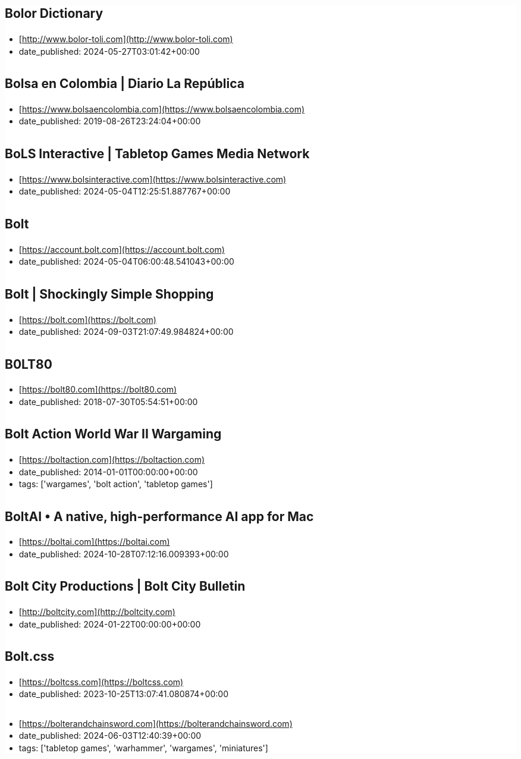  ## Bolor Dictionary
 - [http://www.bolor-toli.com](http://www.bolor-toli.com)
 - date_published: 2024-05-27T03:01:42+00:00

 ## Bolsa en Colombia | Diario La República
 - [https://www.bolsaencolombia.com](https://www.bolsaencolombia.com)
 - date_published: 2019-08-26T23:24:04+00:00

 ## BoLS Interactive | Tabletop Games Media Network
 - [https://www.bolsinteractive.com](https://www.bolsinteractive.com)
 - date_published: 2024-05-04T12:25:51.887767+00:00

 ## Bolt
 - [https://account.bolt.com](https://account.bolt.com)
 - date_published: 2024-05-04T06:00:48.541043+00:00

 ## Bolt | Shockingly Simple Shopping
 - [https://bolt.com](https://bolt.com)
 - date_published: 2024-09-03T21:07:49.984824+00:00

 ## B0LT80
 - [https://bolt80.com](https://bolt80.com)
 - date_published: 2018-07-30T05:54:51+00:00

 ## Bolt Action World War II Wargaming
 - [https://boltaction.com](https://boltaction.com)
 - date_published: 2014-01-01T00:00:00+00:00
 - tags: ['wargames', 'bolt action', 'tabletop games']

 ## BoltAI • A native, high-performance AI app for Mac
 - [https://boltai.com](https://boltai.com)
 - date_published: 2024-10-28T07:12:16.009393+00:00

 ## Bolt City Productions | Bolt City Bulletin
 - [http://boltcity.com](http://boltcity.com)
 - date_published: 2024-01-22T00:00:00+00:00

 ## Bolt.css
 - [https://boltcss.com](https://boltcss.com)
 - date_published: 2023-10-25T13:07:41.080874+00:00

 ## 
 - [https://bolterandchainsword.com](https://bolterandchainsword.com)
 - date_published: 2024-06-03T12:40:39+00:00
 - tags: ['tabletop games', 'warhammer', 'wargames', 'miniatures']
